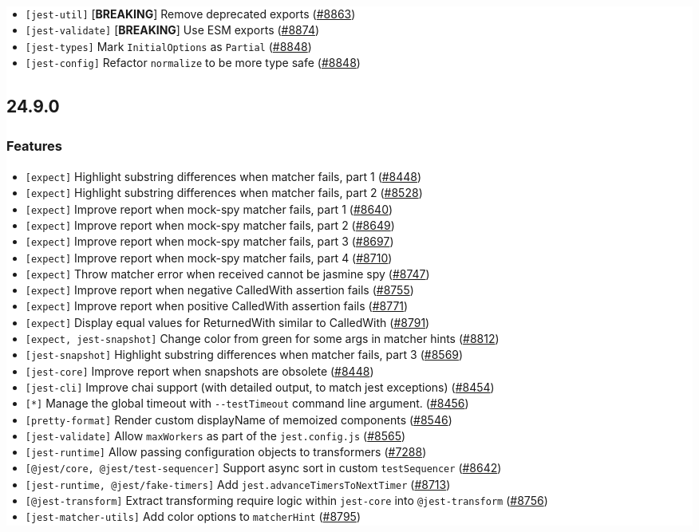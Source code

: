 - `[jest-util]` [**BREAKING**] Remove deprecated exports ([#8863](https://github.com/facebook/jest/pull/8863))
- `[jest-validate]` [**BREAKING**] Use ESM exports ([#8874](https://github.com/facebook/jest/pull/8874))
- `[jest-types]` Mark `InitialOptions` as `Partial` ([#8848](https://github.com/facebook/jest/pull/8848))
- `[jest-config]` Refactor `normalize` to be more type safe ([#8848](https://github.com/facebook/jest/pull/8848))

## 24.9.0

### Features

- `[expect]` Highlight substring differences when matcher fails, part 1 ([#8448](https://github.com/facebook/jest/pull/8448))
- `[expect]` Highlight substring differences when matcher fails, part 2 ([#8528](https://github.com/facebook/jest/pull/8528))
- `[expect]` Improve report when mock-spy matcher fails, part 1 ([#8640](https://github.com/facebook/jest/pull/8640))
- `[expect]` Improve report when mock-spy matcher fails, part 2 ([#8649](https://github.com/facebook/jest/pull/8649))
- `[expect]` Improve report when mock-spy matcher fails, part 3 ([#8697](https://github.com/facebook/jest/pull/8697))
- `[expect]` Improve report when mock-spy matcher fails, part 4 ([#8710](https://github.com/facebook/jest/pull/8710))
- `[expect]` Throw matcher error when received cannot be jasmine spy ([#8747](https://github.com/facebook/jest/pull/8747))
- `[expect]` Improve report when negative CalledWith assertion fails ([#8755](https://github.com/facebook/jest/pull/8755))
- `[expect]` Improve report when positive CalledWith assertion fails ([#8771](https://github.com/facebook/jest/pull/8771))
- `[expect]` Display equal values for ReturnedWith similar to CalledWith ([#8791](https://github.com/facebook/jest/pull/8791))
- `[expect, jest-snapshot]` Change color from green for some args in matcher hints ([#8812](https://github.com/facebook/jest/pull/8812))
- `[jest-snapshot]` Highlight substring differences when matcher fails, part 3 ([#8569](https://github.com/facebook/jest/pull/8569))
- `[jest-core]` Improve report when snapshots are obsolete ([#8448](https://github.com/facebook/jest/pull/8665))
- `[jest-cli]` Improve chai support (with detailed output, to match jest exceptions) ([#8454](https://github.com/facebook/jest/pull/8454))
- `[*]` Manage the global timeout with `--testTimeout` command line argument. ([#8456](https://github.com/facebook/jest/pull/8456))
- `[pretty-format]` Render custom displayName of memoized components ([#8546](https://github.com/facebook/jest/pull/8546))
- `[jest-validate]` Allow `maxWorkers` as part of the `jest.config.js` ([#8565](https://github.com/facebook/jest/pull/8565))
- `[jest-runtime]` Allow passing configuration objects to transformers ([#7288](https://github.com/facebook/jest/pull/7288))
- `[@jest/core, @jest/test-sequencer]` Support async sort in custom `testSequencer` ([#8642](https://github.com/facebook/jest/pull/8642))
- `[jest-runtime, @jest/fake-timers]` Add `jest.advanceTimersToNextTimer` ([#8713](https://github.com/facebook/jest/pull/8713))
- `[@jest-transform]` Extract transforming require logic within `jest-core` into `@jest-transform` ([#8756](https://github.com/facebook/jest/pull/8756))
- `[jest-matcher-utils]` Add color options to `matcherHint` ([#8795](https://github.com/facebook/jest/pull/8795))
